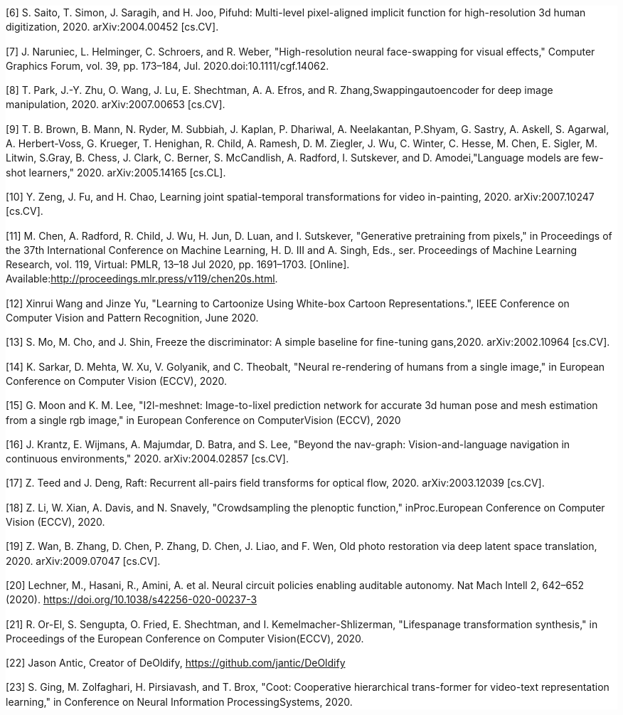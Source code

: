 [6] S. Saito, T. Simon, J. Saragih, and H. Joo, Pifuhd: Multi-level pixel-aligned implicit function for high-resolution 3d human digitization, 2020. arXiv:2004.00452 [cs.CV].

[7] J. Naruniec, L. Helminger, C. Schroers, and R. Weber, "High-resolution neural face-swapping for visual effects," Computer Graphics Forum, vol. 39, pp. 173–184, Jul. 2020.doi:10.1111/cgf.14062.

[8] T. Park, J.-Y. Zhu, O. Wang, J. Lu, E. Shechtman, A. A. Efros, and R. Zhang,Swappingautoencoder for deep image manipulation, 2020. arXiv:2007.00653 [cs.CV].

[9] T. B. Brown, B. Mann, N. Ryder, M. Subbiah, J. Kaplan, P. Dhariwal, A. Neelakantan, P.Shyam, G. Sastry, A. Askell, S. Agarwal, A. Herbert-Voss, G. Krueger, T. Henighan, R. Child, A. Ramesh, D. M. Ziegler, J. Wu, C. Winter, C. Hesse, M. Chen, E. Sigler, M. Litwin, S.Gray, B. Chess, J. Clark, C. Berner, S. McCandlish, A. Radford, I. Sutskever, and D. Amodei,"Language models are few-shot learners," 2020. arXiv:2005.14165 [cs.CL].

[10] Y. Zeng, J. Fu, and H. Chao, Learning joint spatial-temporal transformations for video in-painting, 2020. arXiv:2007.10247 [cs.CV].

[11] M. Chen, A. Radford, R. Child, J. Wu, H. Jun, D. Luan, and I. Sutskever, "Generative pretraining from pixels," in Proceedings of the 37th International Conference on Machine Learning, H. D. III and A. Singh, Eds., ser. Proceedings of Machine Learning Research, vol. 119, Virtual: PMLR, 13–18 Jul 2020, pp. 1691–1703. [Online]. Available:http://proceedings.mlr.press/v119/chen20s.html.

[12] Xinrui Wang and Jinze Yu, "Learning to Cartoonize Using White-box Cartoon Representations.", IEEE Conference on Computer Vision and Pattern Recognition, June 2020.

[13] S. Mo, M. Cho, and J. Shin, Freeze the discriminator: A simple baseline for fine-tuning gans,2020. arXiv:2002.10964 [cs.CV].

[14] K. Sarkar, D. Mehta, W. Xu, V. Golyanik, and C. Theobalt, "Neural re-rendering of humans from a single image," in European Conference on Computer Vision (ECCV), 2020.

[15] G. Moon and K. M. Lee, "I2l-meshnet: Image-to-lixel prediction network for accurate 3d human pose and mesh estimation from a single rgb image," in European Conference on ComputerVision (ECCV), 2020

[16] J. Krantz, E. Wijmans, A. Majumdar, D. Batra, and S. Lee, "Beyond the nav-graph: Vision-and-language navigation in continuous environments," 2020. arXiv:2004.02857 [cs.CV].

[17] Z. Teed and J. Deng, Raft: Recurrent all-pairs field transforms for optical flow, 2020. arXiv:2003.12039 [cs.CV].

[18] Z. Li, W. Xian, A. Davis, and N. Snavely, "Crowdsampling the plenoptic function," inProc.European Conference on Computer Vision (ECCV), 2020.

[19] Z. Wan, B. Zhang, D. Chen, P. Zhang, D. Chen, J. Liao, and F. Wen, Old photo restoration via deep latent space translation, 2020. arXiv:2009.07047 [cs.CV].

[20] Lechner, M., Hasani, R., Amini, A. et al. Neural circuit policies enabling auditable autonomy. Nat Mach Intell 2, 642–652 (2020). https://doi.org/10.1038/s42256-020-00237-3

[21] R. Or-El, S. Sengupta, O. Fried, E. Shechtman, and I. Kemelmacher-Shlizerman, "Lifespanage transformation synthesis," in Proceedings of the European Conference on Computer Vision(ECCV), 2020.

[22] Jason Antic, Creator of DeOldify, https://github.com/jantic/DeOldify

[23] S. Ging, M. Zolfaghari, H. Pirsiavash, and T. Brox, "Coot: Cooperative hierarchical trans-former for video-text representation learning," in Conference on Neural Information ProcessingSystems, 2020.
